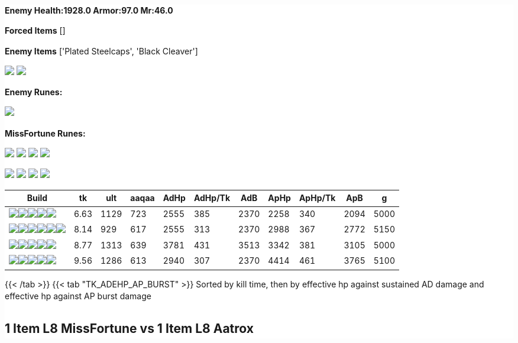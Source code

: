 **Enemy Health:1928.0 Armor:97.0 Mr:46.0**


**Forced Items** []








**Enemy Items** ['Plated Steelcaps', 'Black Cleaver']





![](/item/3047.png)
![](/item/3071.png)



**Enemy Runes:**





![](/StatMods/StatModsHealthScalingIcon.png)



**MissFortune Runes:**


![](/Styles/Precision/PressTheAttack/PressTheAttack.png)
![](/Styles/Precision/PresenceOfMind/PresenceOfMind.png)
![](/Styles/Precision/LegendAlacrity/LegendAlacrity.png)
![](/Styles/Precision/CutDown/CutDown.png)

![](/Styles/Sorcery/GatheringStorm/GatheringStorm.png)
![](/StatMods/StatModsAdaptiveForceIcon.png)
![](/StatMods/StatModsAdaptiveForceIcon.png)
![](/StatMods/StatModsHealthScalingIcon.png)





 Build |tk|ult|aaqaa|AdHp|AdHp/Tk|AdB|ApHp|ApHp/Tk|ApB|g
-|-|-|-|-|-|-|-|-|-|-
![](/item/3124.png)![](/item/1001.png)![](/item/1053.png)![](/item/1055.png)![](/item/1036.png)|6.63|1129|723|2555|385|2370|2258|340|2094|5000
![](/item/3091.png)![](/item/1001.png)![](/item/1053.png)![](/item/1055.png)![](/item/1036.png)![](/item/1036.png)|8.14|929|617|2555|313|2370|2988|367|2772|5150
![](/item/6673.png)![](/item/1001.png)![](/item/1053.png)![](/item/1055.png)![](/item/1036.png)|8.77|1313|639|3781|431|3513|3342|381|3105|5000
![](/item/3156.png)![](/item/1001.png)![](/item/1053.png)![](/item/1055.png)![](/item/1036.png)|9.56|1286|613|2940|307|2370|4414|461|3765|5100
{{< /tab >}}
{{< tab "TK_ADEHP_AP_BURST" >}}
Sorted by kill time, then by effective hp against sustained AD damage and effective hp against AP burst damage
## 1 Item L8 MissFortune vs 1 Item L8 Aatrox
